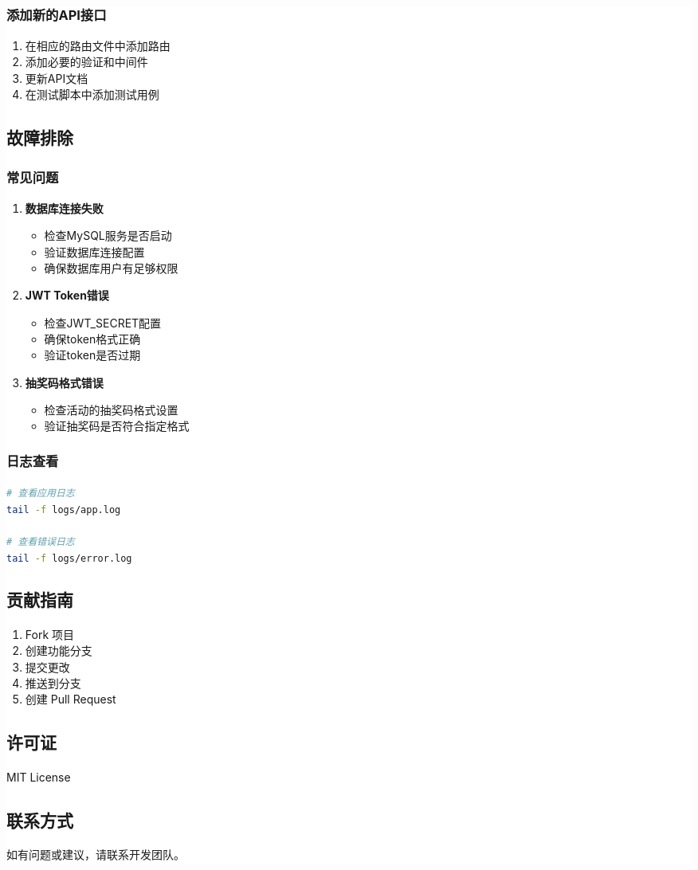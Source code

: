 ### 添加新的API接口

1. 在相应的路由文件中添加路由
2. 添加必要的验证和中间件
3. 更新API文档
4. 在测试脚本中添加测试用例

## 故障排除

### 常见问题

1. **数据库连接失败**
   - 检查MySQL服务是否启动
   - 验证数据库连接配置
   - 确保数据库用户有足够权限

2. **JWT Token错误**
   - 检查JWT_SECRET配置
   - 确保token格式正确
   - 验证token是否过期

3. **抽奖码格式错误**
   - 检查活动的抽奖码格式设置
   - 验证抽奖码是否符合指定格式

### 日志查看

```bash
# 查看应用日志
tail -f logs/app.log

# 查看错误日志
tail -f logs/error.log
```

## 贡献指南

1. Fork 项目
2. 创建功能分支
3. 提交更改
4. 推送到分支
5. 创建 Pull Request

## 许可证

MIT License

## 联系方式

如有问题或建议，请联系开发团队。 